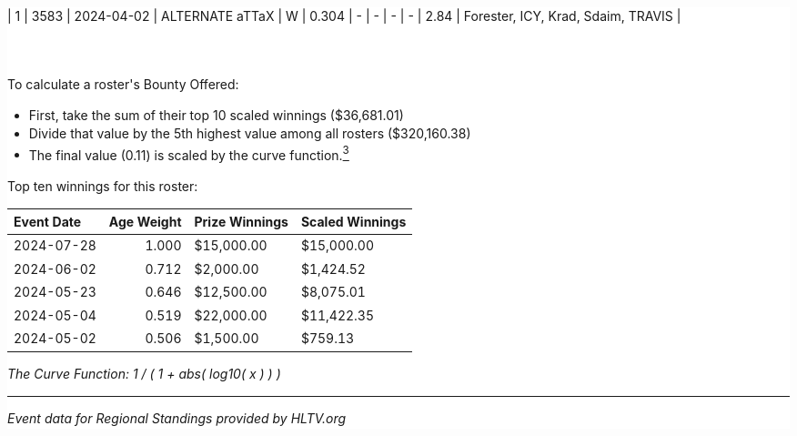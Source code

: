 |            1 |     3583 | 2024-04-02 | ALTERNATE aTTaX   | W   | 0.304      | -            | -                | -                | -         |     2.84 | Forester, ICY, Krad, Sdaim, TRAVIS   |

<br />
<span id="table2"></span><br />
To calculate a roster's Bounty Offered:<br />

- First, take the sum of their top 10 scaled winnings ($36,681.01)
- Divide that value by the 5th highest value among all rosters ($320,160.38)
- The final value (0.11) is scaled by the curve function.[<sup>3</sup>](#curveFunction)

Top ten winnings for this roster:<br />

| Event Date | Age Weight | Prize Winnings | Scaled Winnings |
| :- | -: | :- | :- |
| 2024-07-28 |      1.000 | $15,000.00     | $15,000.00      |
| 2024-06-02 |      0.712 | $2,000.00      | $1,424.52       |
| 2024-05-23 |      0.646 | $12,500.00     | $8,075.01       |
| 2024-05-04 |      0.519 | $22,000.00     | $11,422.35      |
| 2024-05-02 |      0.506 | $1,500.00      | $759.13         |


<span id="curveFunction"></span>_The Curve Function: 1 / ( 1 + abs( log10( x ) ) )_<br />

---
_Event data for Regional Standings provided by HLTV.org_<br />
